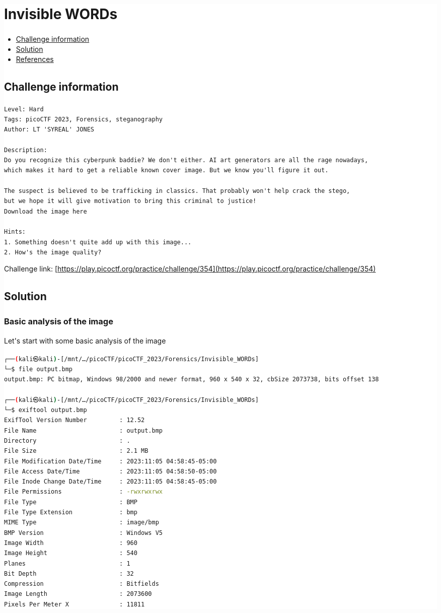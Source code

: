# Invisible WORDs

- [Challenge information](#challenge-information)
- [Solution](#solution)
- [References](#references)

## Challenge information

```text
Level: Hard
Tags: picoCTF 2023, Forensics, steganography
Author: LT 'SYREAL' JONES

Description:
Do you recognize this cyberpunk baddie? We don't either. AI art generators are all the rage nowadays, 
which makes it hard to get a reliable known cover image. But we know you'll figure it out. 

The suspect is believed to be trafficking in classics. That probably won't help crack the stego, 
but we hope it will give motivation to bring this criminal to justice!
Download the image here

Hints:
1. Something doesn't quite add up with this image...
2. How's the image quality?
```

Challenge link: [https://play.picoctf.org/practice/challenge/354](https://play.picoctf.org/practice/challenge/354)

## Solution

### Basic analysis of the image

Let's start with some basic analysis of the image

```bash
┌──(kali㉿kali)-[/mnt/…/picoCTF/picoCTF_2023/Forensics/Invisible_WORDs]
└─$ file output.bmp 
output.bmp: PC bitmap, Windows 98/2000 and newer format, 960 x 540 x 32, cbSize 2073738, bits offset 138

┌──(kali㉿kali)-[/mnt/…/picoCTF/picoCTF_2023/Forensics/Invisible_WORDs]
└─$ exiftool output.bmp                                             
ExifTool Version Number         : 12.52
File Name                       : output.bmp
Directory                       : .
File Size                       : 2.1 MB
File Modification Date/Time     : 2023:11:05 04:58:45-05:00
File Access Date/Time           : 2023:11:05 04:58:50-05:00
File Inode Change Date/Time     : 2023:11:05 04:58:45-05:00
File Permissions                : -rwxrwxrwx
File Type                       : BMP
File Type Extension             : bmp
MIME Type                       : image/bmp
BMP Version                     : Windows V5
Image Width                     : 960
Image Height                    : 540
Planes                          : 1
Bit Depth                       : 32
Compression                     : Bitfields
Image Length                    : 2073600
Pixels Per Meter X              : 11811
```